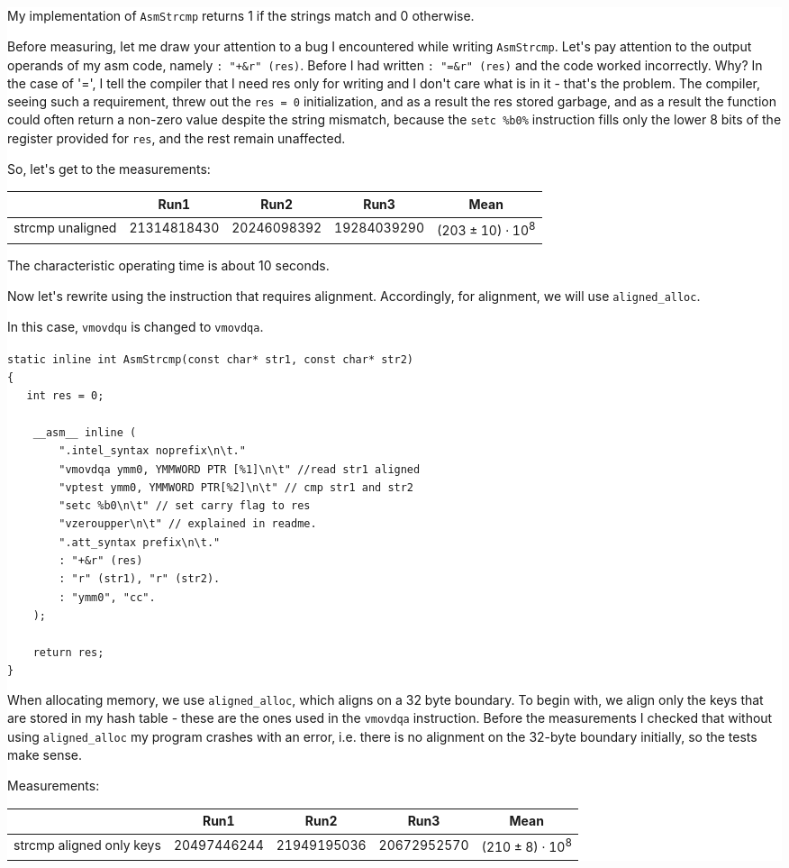 My implementation of `AsmStrcmp` returns 1 if the strings match and 0 otherwise. 

Before measuring, let me draw your attention to a bug I encountered while writing `AsmStrcmp`. Let's pay attention to the output operands of my asm code, namely `: "+&r" (res)`. Before I had written `: "=&r" (res)` and the code worked incorrectly. Why? In the case of '=', I tell the compiler that I need res only for writing and I don't care what is in it - that's the problem. The compiler, seeing such a requirement, threw out the `res = 0` initialization, and as a result the res stored garbage, and as a result the function could often return a non-zero value despite the string mismatch, because the `setc %b0%` instruction fills only the lower 8 bits of the register provided for `res`, and the rest remain unaffected.

So, let's get to the measurements:

| | Run1 | Run2 | Run3 | Mean |
|--- |--- |--- |--- |--- |
|strcmp unaligned | 21314818430 | 20246098392 | 19284039290 | $(203 \pm 10) \cdot 10^8$ |
                        
The characteristic operating time is about 10 seconds.

Now let's rewrite using the instruction that requires alignment. Accordingly, for alignment, we will use `aligned_alloc`. 

In this case, `vmovdqu` is changed to `vmovdqa`.
```
static inline int AsmStrcmp(const char* str1, const char* str2)
{
   int res = 0;

    __asm__ inline (
        ".intel_syntax noprefix\n\t."
        "vmovdqa ymm0, YMMWORD PTR [%1]\n\t" //read str1 aligned
        "vptest ymm0, YMMWORD PTR[%2]\n\t" // cmp str1 and str2
        "setc %b0\n\t" // set carry flag to res
        "vzeroupper\n\t" // explained in readme.
        ".att_syntax prefix\n\t."
        : "+&r" (res)
        : "r" (str1), "r" (str2).
        : "ymm0", "cc".
    );

    return res;
}
```

When allocating memory, we use `aligned_alloc`, which aligns on a 32 byte boundary. To begin with, we align only the keys that are stored in my hash table - these are the ones used in the `vmovdqa` instruction. Before the measurements I checked that without using `aligned_alloc` my program crashes with an error, i.e. there is no alignment on the 32-byte boundary initially, so the tests make sense.

Measurements:

| | Run1 | Run2 | Run3 | Mean |
|--- |--- |--- |--- |--- |
|strcmp aligned only keys | 20497446244 | 21949195036 | 20672952570 | $(210 \pm 8) \cdot 10^8$ |
